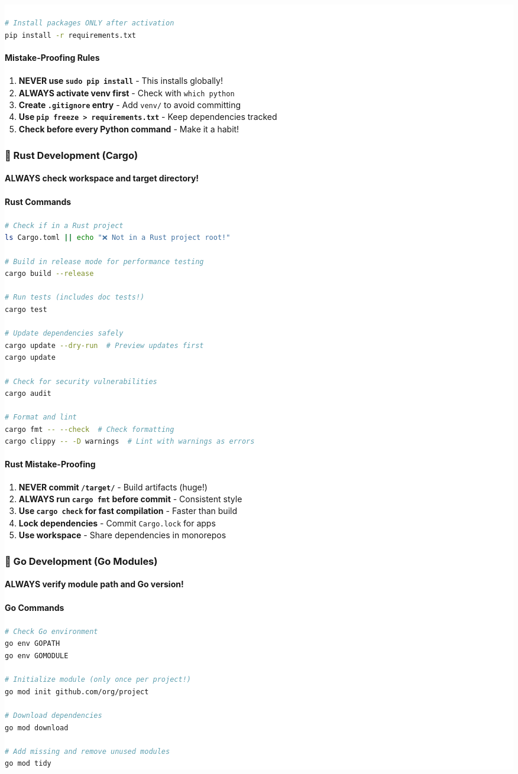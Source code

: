 ```bash

# Install packages ONLY after activation
pip install -r requirements.txt
```

#### Mistake-Proofing Rules
1. **NEVER use `sudo pip install`** - This installs globally!
2. **ALWAYS activate venv first** - Check with `which python`
3. **Create `.gitignore` entry** - Add `venv/` to avoid committing
4. **Use `pip freeze > requirements.txt`** - Keep dependencies tracked
5. **Check before every Python command** - Make it a habit!

### 🦀 Rust Development (Cargo)
**ALWAYS check workspace and target directory!**

#### Rust Commands
```bash
# Check if in a Rust project
ls Cargo.toml || echo "❌ Not in a Rust project root!"

# Build in release mode for performance testing
cargo build --release

# Run tests (includes doc tests!)
cargo test

# Update dependencies safely
cargo update --dry-run  # Preview updates first
cargo update

# Check for security vulnerabilities
cargo audit

# Format and lint
cargo fmt -- --check  # Check formatting
cargo clippy -- -D warnings  # Lint with warnings as errors
```

#### Rust Mistake-Proofing
1. **NEVER commit `/target/`** - Build artifacts (huge!)
2. **ALWAYS run `cargo fmt` before commit** - Consistent style
3. **Use `cargo check` for fast compilation** - Faster than build
4. **Lock dependencies** - Commit `Cargo.lock` for apps
5. **Use workspace** - Share dependencies in monorepos

### 🐹 Go Development (Go Modules)
**ALWAYS verify module path and Go version!**

#### Go Commands
```bash
# Check Go environment
go env GOPATH
go env GOMODULE

# Initialize module (only once per project!)
go mod init github.com/org/project

# Download dependencies
go mod download

# Add missing and remove unused modules
go mod tidy

```